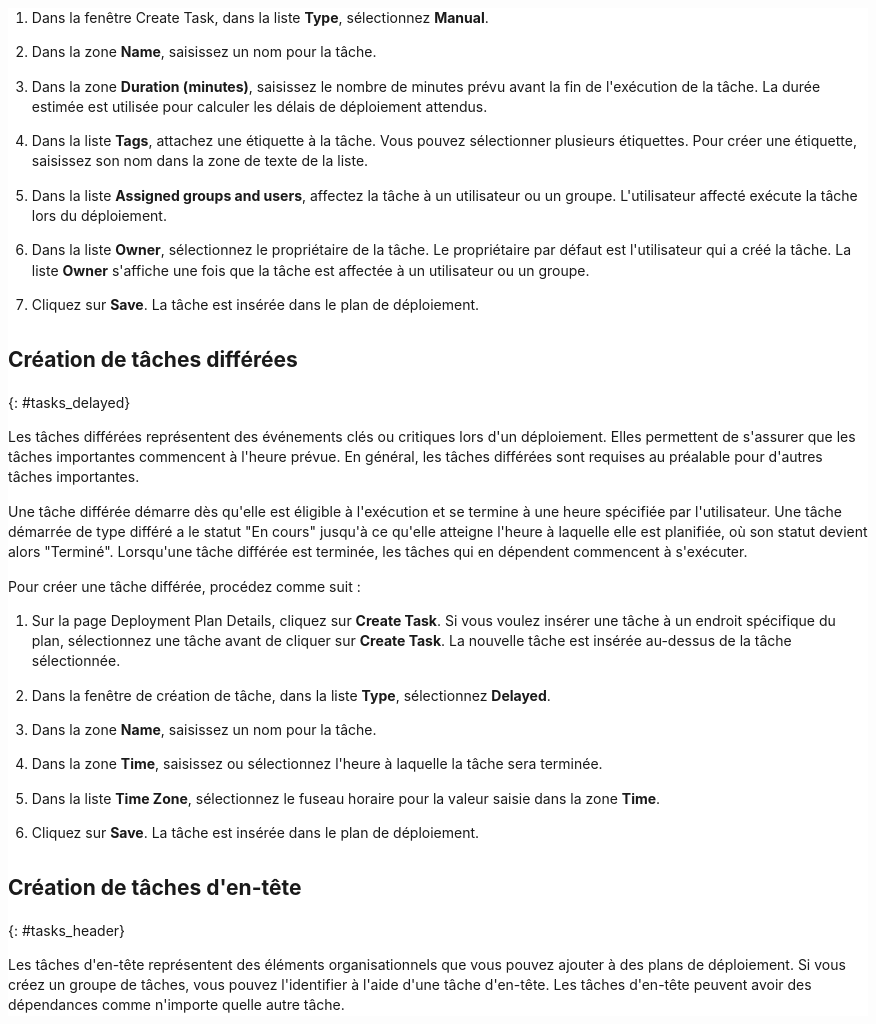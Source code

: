 1. Dans la fenêtre Create Task, dans la liste **Type**, sélectionnez **Manual**.

1. Dans la zone **Name**, saisissez un nom pour la tâche.

3. Dans la zone **Duration (minutes)**, saisissez le nombre de minutes prévu avant la fin de l'exécution de la tâche. La durée estimée est utilisée pour calculer les délais de déploiement attendus. 

3. Dans la liste **Tags**, attachez une étiquette à la tâche. Vous pouvez sélectionner plusieurs étiquettes. Pour créer une étiquette, saisissez son nom dans la zone de texte de la liste. 

3. Dans la liste **Assigned groups and users**, affectez la tâche à un utilisateur ou un groupe. L'utilisateur affecté exécute la tâche lors du déploiement. 

3. Dans la liste **Owner**, sélectionnez le propriétaire de la tâche. Le propriétaire par défaut est l'utilisateur qui a créé la tâche. La liste **Owner** s'affiche une fois que la tâche est affectée à un utilisateur ou un groupe.     

5. Cliquez sur **Save**. La tâche est insérée dans le plan de déploiement.

## Création de tâches différées
{: #tasks_delayed}

Les tâches différées représentent des événements clés ou critiques lors d'un déploiement. Elles permettent de s'assurer que les tâches importantes commencent à l'heure prévue. En général, les tâches différées sont requises au préalable pour d'autres tâches importantes. 

Une tâche différée démarre dès qu'elle est éligible à l'exécution et se termine à une heure spécifiée par l'utilisateur. Une tâche démarrée de type différé a le statut "En cours" jusqu'à ce qu'elle atteigne l'heure à laquelle elle est planifiée, où son statut devient alors "Terminé". Lorsqu'une tâche différée est terminée, les tâches qui en
dépendent commencent à s'exécuter. 

Pour créer une tâche différée, procédez comme suit :

1. Sur la page Deployment Plan Details, cliquez sur **Create Task**. Si vous voulez insérer une tâche à un endroit spécifique du plan, sélectionnez une tâche avant de cliquer sur **Create Task**. La nouvelle tâche est insérée au-dessus de la tâche sélectionnée.

1. Dans la fenêtre de création de tâche, dans la liste **Type**, sélectionnez **Delayed**.

1. Dans la zone **Name**, saisissez un nom pour la tâche.

3. Dans la zone **Time**, saisissez ou sélectionnez l'heure à laquelle la tâche sera terminée.

3. Dans la liste **Time Zone**, sélectionnez le fuseau horaire pour la valeur saisie dans la zone **Time**.    

5. Cliquez sur **Save**. La tâche est insérée dans le plan de déploiement.

## Création de tâches d'en-tête
{: #tasks_header}

Les tâches d'en-tête représentent des éléments organisationnels que vous pouvez ajouter à des plans de déploiement. Si vous créez un groupe de tâches, vous pouvez l'identifier à l'aide d'une tâche d'en-tête. Les tâches d'en-tête peuvent avoir des dépendances comme n'importe quelle autre tâche. 


